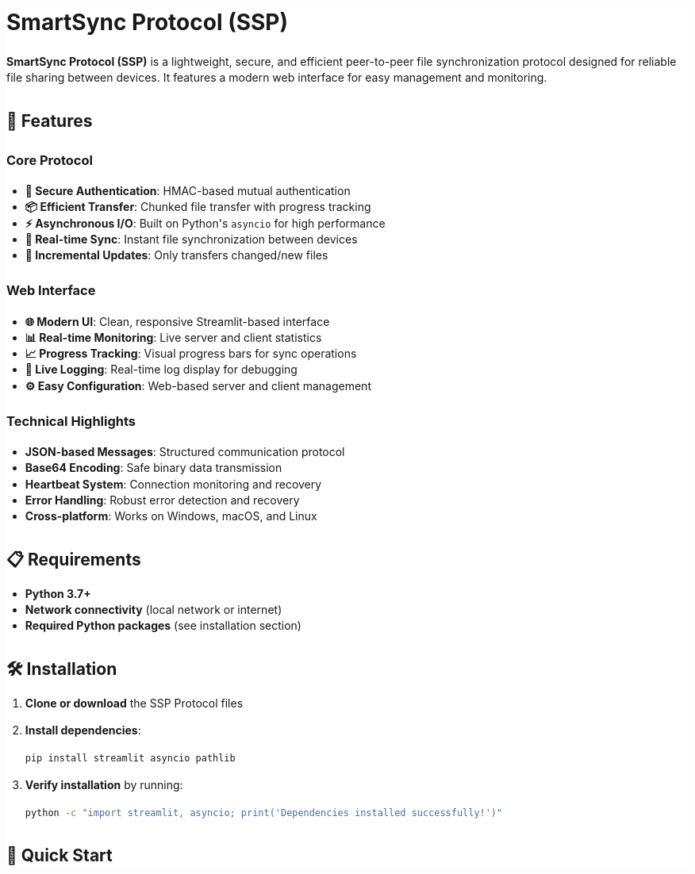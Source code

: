# SmartSync Protocol (SSP)

**SmartSync Protocol (SSP)** is a lightweight, secure, and efficient peer-to-peer file synchronization protocol designed for reliable file sharing between devices. It features a modern web interface for easy management and monitoring.

## 🚀 Features

### Core Protocol
- **🔐 Secure Authentication**: HMAC-based mutual authentication
- **📦 Efficient Transfer**: Chunked file transfer with progress tracking
- **⚡ Asynchronous I/O**: Built on Python's `asyncio` for high performance
- **🔄 Real-time Sync**: Instant file synchronization between devices
- **💾 Incremental Updates**: Only transfers changed/new files

### Web Interface
- **🌐 Modern UI**: Clean, responsive Streamlit-based interface
- **📊 Real-time Monitoring**: Live server and client statistics
- **📈 Progress Tracking**: Visual progress bars for sync operations
- **📝 Live Logging**: Real-time log display for debugging
- **⚙️ Easy Configuration**: Web-based server and client management

### Technical Highlights
- **JSON-based Messages**: Structured communication protocol
- **Base64 Encoding**: Safe binary data transmission
- **Heartbeat System**: Connection monitoring and recovery
- **Error Handling**: Robust error detection and recovery
- **Cross-platform**: Works on Windows, macOS, and Linux

## 📋 Requirements

- **Python 3.7+**
- **Network connectivity** (local network or internet)
- **Required Python packages** (see installation section)

## 🛠️ Installation

1. **Clone or download** the SSP Protocol files
2. **Install dependencies**:
   ```bash
   pip install streamlit asyncio pathlib
   ```

3. **Verify installation** by running:
   ```bash
   python -c "import streamlit, asyncio; print('Dependencies installed successfully!')"
   ```

## 🚀 Quick Start
